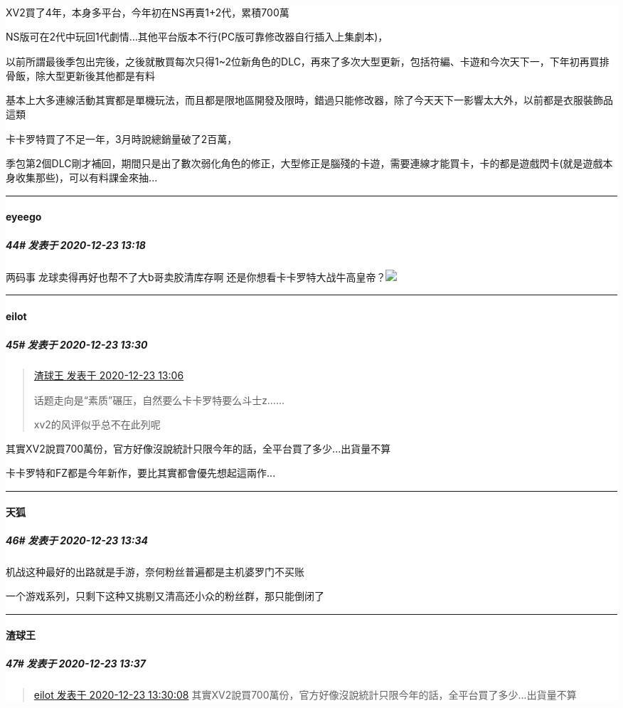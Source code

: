 
XV2買了4年，本身多平台，今年初在NS再賣1+2代，累積700萬

NS版可在2代中玩回1代劇情...其他平台版本不行(PC版可靠修改器自行插入上集劇本)，

以前所謂最後季包出完後，之後就散買每次只得1~2位新角色的DLC，再來了多次大型更新，包括符編、卡遊和今次天下一，下年初再買排骨飯，除大型更新後其他都是有料

基本上大多連線活動其實都是單機玩法，而且都是限地區開發及限時，錯過只能修改器，除了今天天下一影響太大外，以前都是衣服裝飾品這類


卡卡罗特買了不足一年，3月時說總銷量破了2百萬，

季包第2個DLC剛才補回，期間只是出了數次弱化角色的修正，大型修正是腦殘的卡遊，需要連線才能買卡，卡的都是遊戲閃卡(就是遊戲本身收集那些)，可以有料課金來抽...


-----

####  eyeego  
##### 44#       发表于 2020-12-23 13:18


两码事 龙球卖得再好也帮不了大b哥卖胶清库存啊 还是你想看卡卡罗特大战牛高皇帝？<img src="https://static.saraba1st.com/image/smiley/face2017/018.png" referrerpolicy="no-referrer">


-----

####  eilot  
##### 45#       发表于 2020-12-23 13:30


<blockquote><a href="httphttps://bbs.saraba1st.com/2b/forum.php?mod=redirect&amp;goto=findpost&amp;pid=49817564&amp;ptid=1979105" target="_blank">渣球王 发表于 2020-12-23 13:06</a>

话题走向是“素质”碾压，自然要么卡卡罗特要么斗士z……


xv2的风评似乎总不在此列呢</blockquote>
其實XV2說買700萬份，官方好像沒說統計只限今年的話，全平台買了多少...出貨量不算

卡卡罗特和FZ都是今年新作，要比其實都會優先想起這兩作...


-----

####  天狐  
##### 46#       发表于 2020-12-23 13:34


机战这种最好的出路就是手游，奈何粉丝普遍都是主机婆罗门不买账

一个游戏系列，只剩下这种又挑剔又清高还小众的粉丝群，那只能倒闭了


-----

####  渣球王  
##### 47#       发表于 2020-12-23 13:37


<blockquote><a href="httphttps://bbs.saraba1st.com/2b/forum.php?mod=redirect&amp;goto=findpost&amp;pid=49817816&amp;ptid=1979105" target="_blank">eilot 发表于 2020-12-23 13:30:08</a>
其實XV2說買700萬份，官方好像沒說統計只限今年的話，全平台買了多少...出貨量不算
